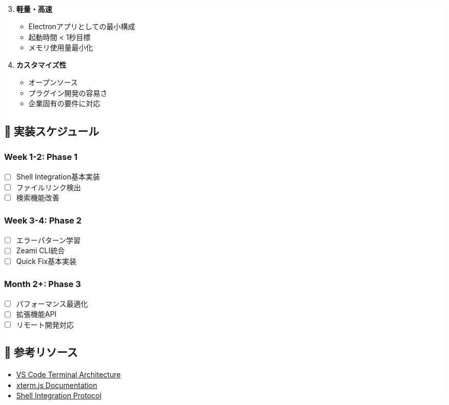 3. **軽量・高速**
   - Electronアプリとしての最小構成
   - 起動時間 < 1秒目標
   - メモリ使用量最小化

4. **カスタマイズ性**
   - オープンソース
   - プラグイン開発の容易さ
   - 企業固有の要件に対応

## 📅 実装スケジュール

### Week 1-2: Phase 1
- [ ] Shell Integration基本実装
- [ ] ファイルリンク検出
- [ ] 検索機能改善

### Week 3-4: Phase 2  
- [ ] エラーパターン学習
- [ ] Zeami CLI統合
- [ ] Quick Fix基本実装

### Month 2+: Phase 3
- [ ] パフォーマンス最適化
- [ ] 拡張機能API
- [ ] リモート開発対応

## 🔗 参考リソース

- [VS Code Terminal Architecture](https://github.com/microsoft/vscode/tree/main/src/vs/workbench/contrib/terminal)
- [xterm.js Documentation](https://xtermjs.org/docs/)
- [Shell Integration Protocol](https://code.visualstudio.com/docs/terminal/shell-integration)